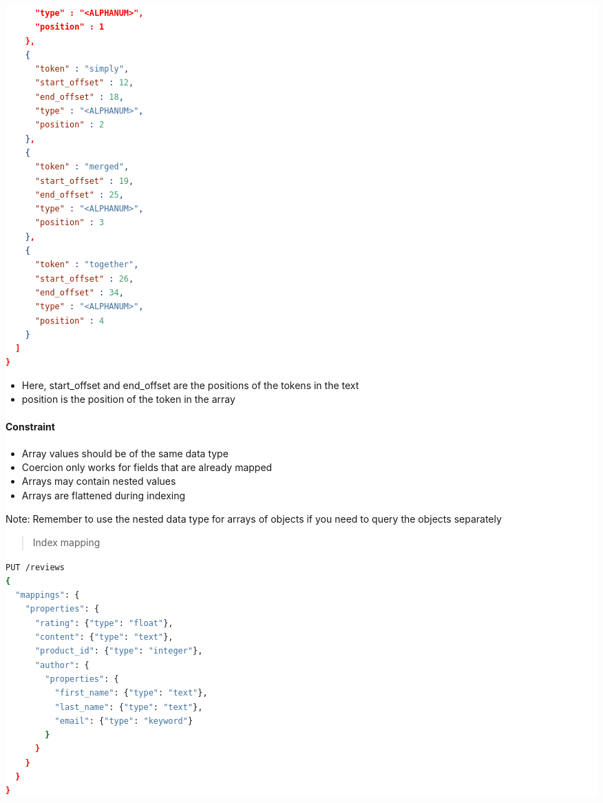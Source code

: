 ```json
      "type" : "<ALPHANUM>",
      "position" : 1
    },
    {
      "token" : "simply",
      "start_offset" : 12,
      "end_offset" : 18,
      "type" : "<ALPHANUM>",
      "position" : 2
    },
    {
      "token" : "merged",
      "start_offset" : 19,
      "end_offset" : 25,
      "type" : "<ALPHANUM>",
      "position" : 3
    },
    {
      "token" : "together",
      "start_offset" : 26,
      "end_offset" : 34,
      "type" : "<ALPHANUM>",
      "position" : 4
    }
  ]
}
```

- Here, start_offset and end_offset are the positions of the tokens in the text
- position is the position of the token in the array

#### Constraint
- Array values should be of the same data type
- Coercion only works for fields that are already mapped
- Arrays may contain nested values
- Arrays are flattened during indexing

Note: Remember to use the nested data type for arrays of objects if you need to query the objects separately


> Index mapping

```bash
PUT /reviews
{
  "mappings": {
    "properties": {
      "rating": {"type": "float"},
      "content": {"type": "text"},
      "product_id": {"type": "integer"},
      "author": {
        "properties": {
          "first_name": {"type": "text"},
          "last_name": {"type": "text"},
          "email": {"type": "keyword"}
        }
      }
    }
  }
}
```
